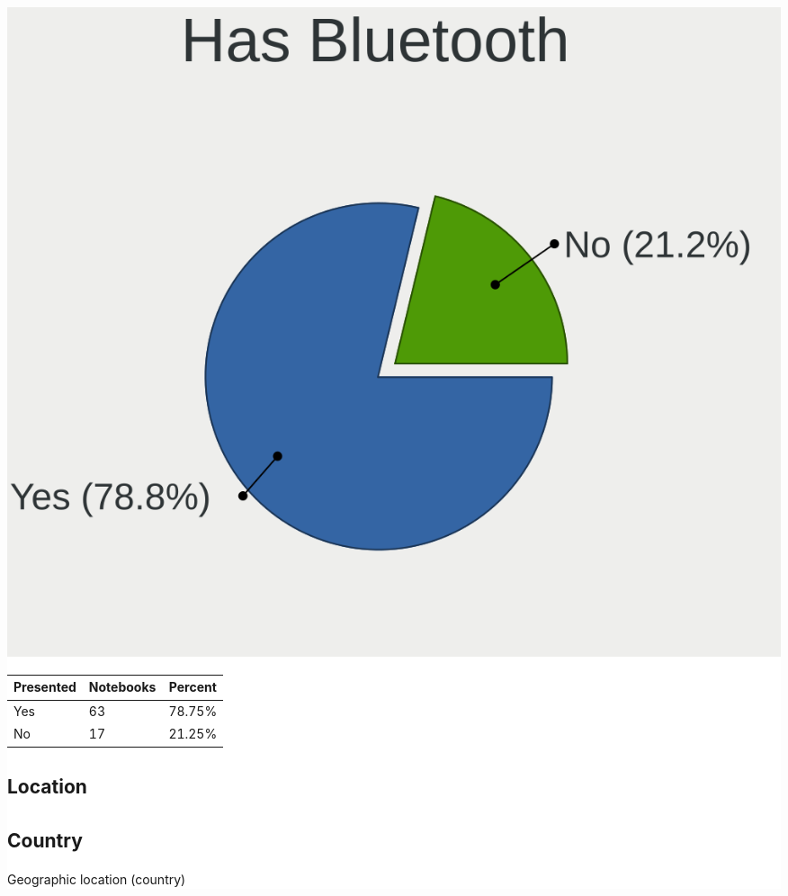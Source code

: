 ![Has Bluetooth](./images/pie_chart/node_has_bluetooth.svg)


| Presented | Notebooks | Percent |
|-----------|-----------|---------|
| Yes       | 63        | 78.75%  |
| No        | 17        | 21.25%  |

Location
--------

Country
-------

Geographic location (country)
